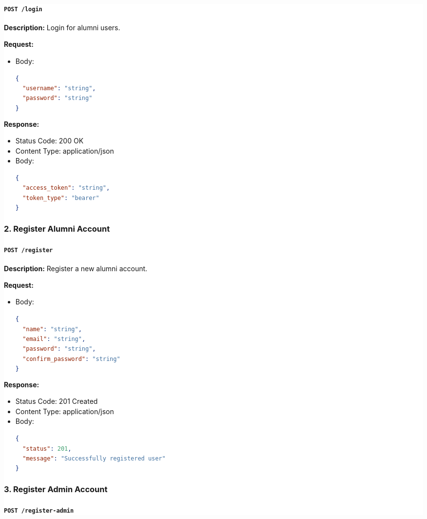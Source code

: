 #### `POST /login`

**Description:** Login for alumni users.

**Request:**
- Body:
  ```json
  {
    "username": "string",
    "password": "string"
  }
  ```

**Response:**
- Status Code: 200 OK
- Content Type: application/json
- Body:
  ```json
  {
    "access_token": "string",
    "token_type": "bearer"
  }
  ```

### 2. Register Alumni Account

#### `POST /register`

**Description:** Register a new alumni account.

**Request:**
- Body:
  ```json
  {
    "name": "string",
    "email": "string",
    "password": "string",
    "confirm_password": "string"
  }
  ```

**Response:**
- Status Code: 201 Created
- Content Type: application/json
- Body:
  ```json
  {
    "status": 201,
    "message": "Successfully registered user"
  }
  ```

### 3. Register Admin Account

#### `POST /register-admin`
